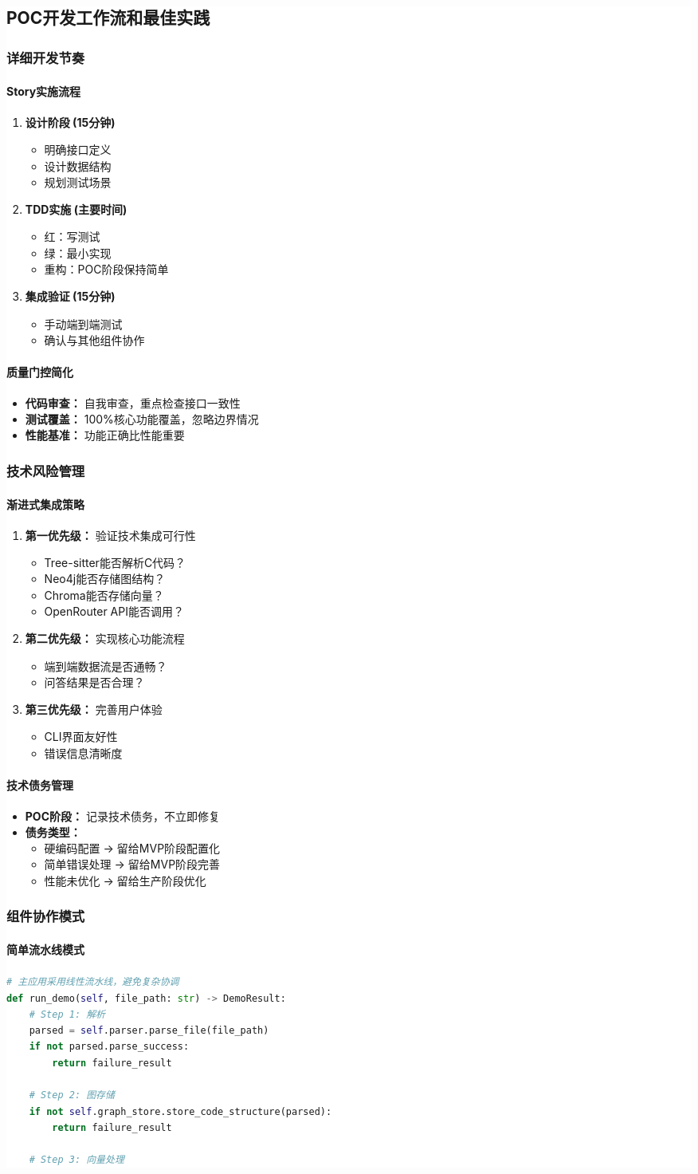 ## POC开发工作流和最佳实践

### 详细开发节奏

#### Story实施流程
1. **设计阶段 (15分钟)**
   - 明确接口定义
   - 设计数据结构
   - 规划测试场景

2. **TDD实施 (主要时间)**
   - 红：写测试
   - 绿：最小实现
   - 重构：POC阶段保持简单

3. **集成验证 (15分钟)**
   - 手动端到端测试
   - 确认与其他组件协作

#### 质量门控简化
- **代码审查：** 自我审查，重点检查接口一致性
- **测试覆盖：** 100%核心功能覆盖，忽略边界情况
- **性能基准：** 功能正确比性能重要

### 技术风险管理

#### 渐进式集成策略
1. **第一优先级：** 验证技术集成可行性
   - Tree-sitter能否解析C代码？
   - Neo4j能否存储图结构？
   - Chroma能否存储向量？
   - OpenRouter API能否调用？

2. **第二优先级：** 实现核心功能流程
   - 端到端数据流是否通畅？
   - 问答结果是否合理？

3. **第三优先级：** 完善用户体验
   - CLI界面友好性
   - 错误信息清晰度

#### 技术债务管理
- **POC阶段：** 记录技术债务，不立即修复
- **债务类型：**
  - 硬编码配置 → 留给MVP阶段配置化
  - 简单错误处理 → 留给MVP阶段完善
  - 性能未优化 → 留给生产阶段优化

### 组件协作模式

#### 简单流水线模式
```python
# 主应用采用线性流水线，避免复杂协调
def run_demo(self, file_path: str) -> DemoResult:
    # Step 1: 解析
    parsed = self.parser.parse_file(file_path)
    if not parsed.parse_success:
        return failure_result
    
    # Step 2: 图存储
    if not self.graph_store.store_code_structure(parsed):
        return failure_result
    
    # Step 3: 向量处理
```